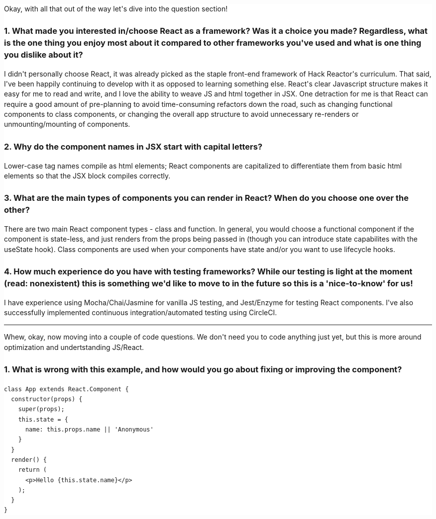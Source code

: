 
Okay, with all that out of the way let's dive into the question section!

### 1. What made you interested in/choose React as a framework? Was it a choice you made? Regardless, what is the one thing you enjoy most about it compared to other frameworks you've used and what is one thing you dislike about it?

I didn't personally choose React, it was already picked as the staple front-end framework of Hack Reactor's curriculum. That said, I've been happily continuing to develop with it as opposed to learning something else. React's clear Javascript structure makes it easy for me to read and write, and I love the ability to weave JS and html together in JSX. One detraction for me is that React can require a good amount of pre-planning to avoid time-consuming refactors down the road, such as changing functional components to class components, or changing the overall app structure to avoid unnecessary re-renders or unmounting/mounting of components.

### 2. Why do the component names in JSX start with capital letters?

Lower-case tag names compile as html elements; React components are capitalized to differentiate them from basic html elements so that the JSX block compiles correctly.

### 3. What are the main types of components you can render in React? When do you choose one over the other?

There are two main React component types - class and function. In general, you would choose a functional component if the component is state-less, and just renders from the props being passed in (though you can introduce state capabilites with the useState hook). Class components are used when your components have state and/or you want to use lifecycle hooks.

### 4. How much experience do you have with testing frameworks? While our testing is light at the moment (read: nonexistent) this is something we'd like to move to in the future so this is a 'nice-to-know' for us!

I have experience using Mocha/Chai/Jasmine for vanilla JS testing, and Jest/Enzyme for testing React components. I've also successfully implemented continuous integration/automated testing using CircleCI.

---

Whew, okay, now moving into a couple of code questions. We don't need you to code anything just yet, but this is more around optimization and undertstanding JS/React.

### 1. What is wrong with this example, and how would you go about fixing or improving the component?

```
class App extends React.Component {
  constructor(props) {
    super(props);
    this.state = {
      name: this.props.name || 'Anonymous'
    }
  }
  render() {
    return (
      <p>Hello {this.state.name}</p>
    );
  }
}
```
